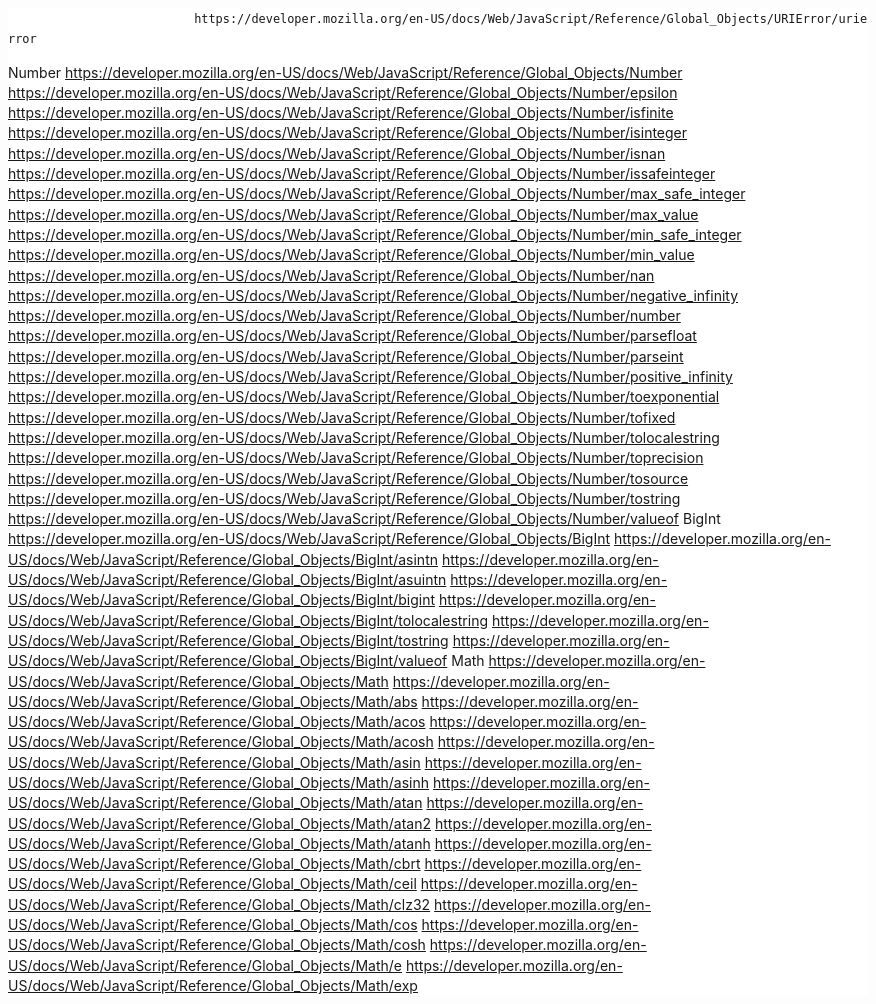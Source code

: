                               https://developer.mozilla.org/en-US/docs/Web/JavaScript/Reference/Global_Objects/URIError/urierror

Number                                       https://developer.mozilla.org/en-US/docs/Web/JavaScript/Reference/Global_Objects/Number
                              https://developer.mozilla.org/en-US/docs/Web/JavaScript/Reference/Global_Objects/Number/epsilon
                              https://developer.mozilla.org/en-US/docs/Web/JavaScript/Reference/Global_Objects/Number/isfinite
                              https://developer.mozilla.org/en-US/docs/Web/JavaScript/Reference/Global_Objects/Number/isinteger
                              https://developer.mozilla.org/en-US/docs/Web/JavaScript/Reference/Global_Objects/Number/isnan
                              https://developer.mozilla.org/en-US/docs/Web/JavaScript/Reference/Global_Objects/Number/issafeinteger
                              https://developer.mozilla.org/en-US/docs/Web/JavaScript/Reference/Global_Objects/Number/max_safe_integer
                              https://developer.mozilla.org/en-US/docs/Web/JavaScript/Reference/Global_Objects/Number/max_value
                              https://developer.mozilla.org/en-US/docs/Web/JavaScript/Reference/Global_Objects/Number/min_safe_integer
                              https://developer.mozilla.org/en-US/docs/Web/JavaScript/Reference/Global_Objects/Number/min_value
                              https://developer.mozilla.org/en-US/docs/Web/JavaScript/Reference/Global_Objects/Number/nan
                              https://developer.mozilla.org/en-US/docs/Web/JavaScript/Reference/Global_Objects/Number/negative_infinity
                              https://developer.mozilla.org/en-US/docs/Web/JavaScript/Reference/Global_Objects/Number/number
                              https://developer.mozilla.org/en-US/docs/Web/JavaScript/Reference/Global_Objects/Number/parsefloat
                              https://developer.mozilla.org/en-US/docs/Web/JavaScript/Reference/Global_Objects/Number/parseint
                              https://developer.mozilla.org/en-US/docs/Web/JavaScript/Reference/Global_Objects/Number/positive_infinity
                              https://developer.mozilla.org/en-US/docs/Web/JavaScript/Reference/Global_Objects/Number/toexponential
                              https://developer.mozilla.org/en-US/docs/Web/JavaScript/Reference/Global_Objects/Number/tofixed
                              https://developer.mozilla.org/en-US/docs/Web/JavaScript/Reference/Global_Objects/Number/tolocalestring
                              https://developer.mozilla.org/en-US/docs/Web/JavaScript/Reference/Global_Objects/Number/toprecision
                              https://developer.mozilla.org/en-US/docs/Web/JavaScript/Reference/Global_Objects/Number/tosource
                              https://developer.mozilla.org/en-US/docs/Web/JavaScript/Reference/Global_Objects/Number/tostring
                              https://developer.mozilla.org/en-US/docs/Web/JavaScript/Reference/Global_Objects/Number/valueof
BigInt                                       https://developer.mozilla.org/en-US/docs/Web/JavaScript/Reference/Global_Objects/BigInt
                              https://developer.mozilla.org/en-US/docs/Web/JavaScript/Reference/Global_Objects/BigInt/asintn
                              https://developer.mozilla.org/en-US/docs/Web/JavaScript/Reference/Global_Objects/BigInt/asuintn
                              https://developer.mozilla.org/en-US/docs/Web/JavaScript/Reference/Global_Objects/BigInt/bigint
                              https://developer.mozilla.org/en-US/docs/Web/JavaScript/Reference/Global_Objects/BigInt/tolocalestring
                              https://developer.mozilla.org/en-US/docs/Web/JavaScript/Reference/Global_Objects/BigInt/tostring
                              https://developer.mozilla.org/en-US/docs/Web/JavaScript/Reference/Global_Objects/BigInt/valueof
Math                                         https://developer.mozilla.org/en-US/docs/Web/JavaScript/Reference/Global_Objects/Math
                              https://developer.mozilla.org/en-US/docs/Web/JavaScript/Reference/Global_Objects/Math/abs
                              https://developer.mozilla.org/en-US/docs/Web/JavaScript/Reference/Global_Objects/Math/acos
                              https://developer.mozilla.org/en-US/docs/Web/JavaScript/Reference/Global_Objects/Math/acosh
                              https://developer.mozilla.org/en-US/docs/Web/JavaScript/Reference/Global_Objects/Math/asin
                              https://developer.mozilla.org/en-US/docs/Web/JavaScript/Reference/Global_Objects/Math/asinh
                              https://developer.mozilla.org/en-US/docs/Web/JavaScript/Reference/Global_Objects/Math/atan
                              https://developer.mozilla.org/en-US/docs/Web/JavaScript/Reference/Global_Objects/Math/atan2
                              https://developer.mozilla.org/en-US/docs/Web/JavaScript/Reference/Global_Objects/Math/atanh
                              https://developer.mozilla.org/en-US/docs/Web/JavaScript/Reference/Global_Objects/Math/cbrt
                              https://developer.mozilla.org/en-US/docs/Web/JavaScript/Reference/Global_Objects/Math/ceil
                              https://developer.mozilla.org/en-US/docs/Web/JavaScript/Reference/Global_Objects/Math/clz32
                              https://developer.mozilla.org/en-US/docs/Web/JavaScript/Reference/Global_Objects/Math/cos
                              https://developer.mozilla.org/en-US/docs/Web/JavaScript/Reference/Global_Objects/Math/cosh
                              https://developer.mozilla.org/en-US/docs/Web/JavaScript/Reference/Global_Objects/Math/e
                              https://developer.mozilla.org/en-US/docs/Web/JavaScript/Reference/Global_Objects/Math/exp